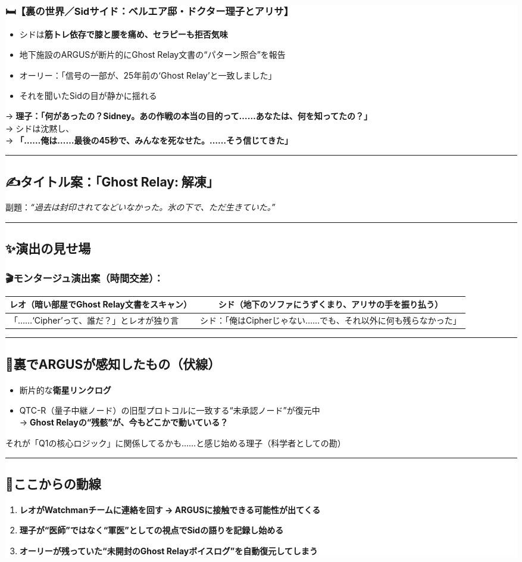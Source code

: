 
### 🛏️【裏の世界／Sidサイド：ベルエア邸・ドクター理子とアリサ】

- シドは**筋トレ依存で膝と腰を痛め、セラピーも拒否気味**
    
- 地下施設のARGUSが断片的にGhost Relay文書の“パターン照合”を報告
    
- オーリー：「信号の一部が、25年前の‘Ghost Relay’と一致しました」
    
- それを聞いたSidの目が静かに揺れる
    

→ **理子：「何があったの？Sidney。あの作戦の本当の目的って……あなたは、何を知ってたの？」**  
→ シドは沈黙し、  
→ **「……俺は……最後の45秒で、みんなを死なせた。……そう信じてきた」**

---


## ✍️タイトル案：「Ghost Relay: 解凍」

副題：_“過去は封印されてなどいなかった。氷の下で、ただ生きていた。”_

---

## ✨演出の見せ場

### 🎬モンタージュ演出案（時間交差）：

|レオ（暗い部屋でGhost Relay文書をスキャン）|シド（地下のソファにうずくまり、アリサの手を振り払う）|
|---|---|
|「……‘Cipher’って、誰だ？」とレオが独り言|シド：「俺はCipherじゃない……でも、それ以外に何も残らなかった」|

---

## 🔐裏でARGUSが感知したもの（伏線）

- 断片的な**衛星リンクログ**
    
- QTC-R（量子中継ノード）の旧型プロトコルに一致する“未承認ノード”が復元中  
    → **Ghost Relayの“残骸”が、今もどこかで動いている？**
    

それが「Q1の核心ロジック」に関係してるかも……と感じ始める理子（科学者としての勘）

---

## 🎯ここからの動線

1. **レオがWatchmanチームに連絡を回す → ARGUSに接触できる可能性が出てくる**
    
2. **理子が“医師”ではなく“軍医”としての視点でSidの語りを記録し始める**
    
3. **オーリーが残っていた“未開封のGhost Relayボイスログ”を自動復元してしまう**
    
